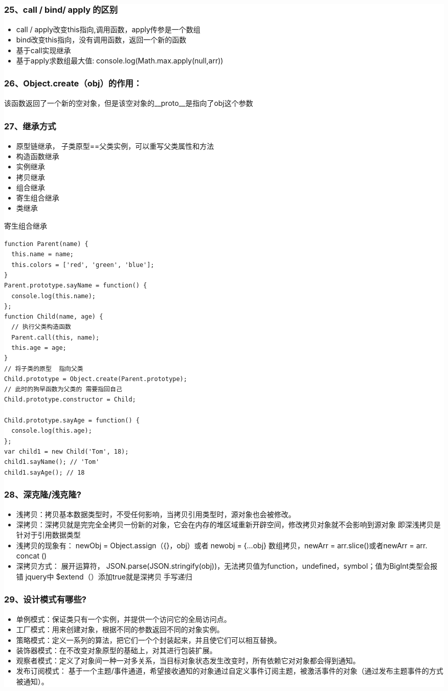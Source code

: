   ### 25、call / bind/ apply 的区别
  - call / apply改变this指向,调用函数，apply传参是一个数组
  - bind改变this指向，没有调用函数，返回一个新的函数
  - 基于call实现继承
  - 基于apply求数组最大值:  console.log(Math.max.apply(null,arr))
  ### 26、Object.create（obj）的作用：
  该函数返回了一个新的空对象，但是该空对象的__proto__是指向了obj这个参数
  ### 27、继承方式
  - 原型链继承， 子类原型==父类实例，可以重写父类属性和方法
  - 构造函数继承 
  - 实例继承
  - 拷贝继承
  - 组合继承
  - 寄生组合继承
  - 类继承

  寄生组合继承
  ```
  function Parent(name) {
    this.name = name;
    this.colors = ['red', 'green', 'blue'];
  }
  Parent.prototype.sayName = function() {
    console.log(this.name);
  };
  function Child(name, age) {
    // 执行父类构造函数
    Parent.call(this, name);
    this.age = age;
  }
  // 将子类的原型  指向父类
  Child.prototype = Object.create(Parent.prototype);
  // 此时的狗早函数为父类的 需要指回自己
  Child.prototype.constructor = Child;

  Child.prototype.sayAge = function() {
    console.log(this.age);
  };
  var child1 = new Child('Tom', 18);
  child1.sayName(); // 'Tom'
  child1.sayAge(); // 18
  ```
  ### 28、深克隆/浅克隆?
  - 浅拷贝：拷贝基本数据类型时，不受任何影响，当拷贝引用类型时，源对象也会被修改。
  - 深拷贝：深拷贝就是完完全全拷贝一份新的对象，它会在内存的堆区域重新开辟空间，修改拷贝对象就不会影响到源对象
  即深浅拷贝是针对于引用数据类型
  - 浅拷贝的现象有：
  newObj  =  Object.assign（{}，obj）或者 newobj = {…obj}
  数组拷贝，newArr = arr.slice()或者newArr = arr. concat ()
  - 深拷贝方式：
    展开运算符，
  JSON.parse(JSON.stringify(obj))，无法拷贝值为function，undefined，symbol；值为BigInt类型会报错
  jquery中 $extend（）添加true就是深拷贝
  手写递归
  ### 29、设计模式有哪些?
  - 单例模式：保证类只有一个实例，并提供一个访问它的全局访问点。
  - 工厂模式：用来创建对象，根据不同的参数返回不同的对象实例。
  - 策略模式：定义一系列的算法，把它们一个个封装起来，并且使它们可以相互替换。
  - 装饰器模式：在不改变对象原型的基础上，对其进行包装扩展。
  - 观察者模式：定义了对象间一种一对多关系，当目标对象状态发生改变时，所有依赖它对对象都会得到通知。
  - 发布订阅模式： 基于一个主题/事件通道，希望接收通知的对象通过自定义事件订阅主题，被激活事件的对象（通过发布主题事件的方式被通知）。